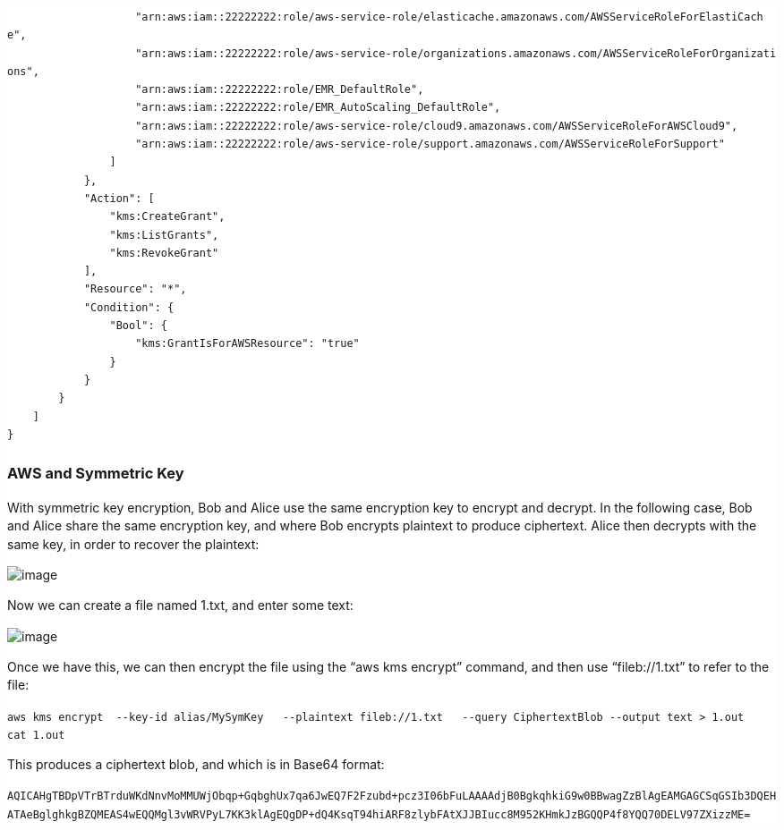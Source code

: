 ```
                    "arn:aws:iam::22222222:role/aws-service-role/elasticache.amazonaws.com/AWSServiceRoleForElastiCache",
                    "arn:aws:iam::22222222:role/aws-service-role/organizations.amazonaws.com/AWSServiceRoleForOrganizations",
                    "arn:aws:iam::22222222:role/EMR_DefaultRole",
                    "arn:aws:iam::22222222:role/EMR_AutoScaling_DefaultRole",
                    "arn:aws:iam::22222222:role/aws-service-role/cloud9.amazonaws.com/AWSServiceRoleForAWSCloud9",
                    "arn:aws:iam::22222222:role/aws-service-role/support.amazonaws.com/AWSServiceRoleForSupport"
                ]
            },
            "Action": [
                "kms:CreateGrant",
                "kms:ListGrants",
                "kms:RevokeGrant"
            ],
            "Resource": "*",
            "Condition": {
                "Bool": {
                    "kms:GrantIsForAWSResource": "true"
                }
            }
        }
    ]
}
```

### AWS and Symmetric Key

With symmetric key encryption, Bob and Alice use the same encryption key to encrypt and decrypt. In the following case, Bob and Alice share the same encryption key, and where Bob encrypts plaintext to produce ciphertext. Alice then decrypts with the same key, in order to recover the plaintext:

![image](https://asecuritysite.com/public/kms_30.png)


Now we can create a file named 1.txt, and enter some text:

![image](https://asecuritysite.com/public/kms06.png)

Once we have this, we can then encrypt the file using the “aws kms encrypt” command, and then use “fileb://1.txt” to refer to the file:
```
aws kms encrypt  --key-id alias/MySymKey   --plaintext fileb://1.txt   --query CiphertextBlob --output text > 1.out
cat 1.out
```

This produces a ciphertext blob, and which is in Base64 format:
```
AQICAHgTBDpVTrBTrduWKdNnvMoMMUWjObqp+GqbghUx7qa6JwEQ7F2Fzubd+pcz3I06bFuLAAAAdjB0BgkqhkiG9w0BBwagZzBlAgEAMGAGCSqGSIb3DQEHATAeBglghkgBZQMEAS4wEQQMgl3vWRVPyL7KK3klAgEQgDP+dQ4KsqT94hiARF8zlybFAtXJJBIucc8M952KHmkJzBGQQP4f8YQQ70DELV97ZXizzME=
```
